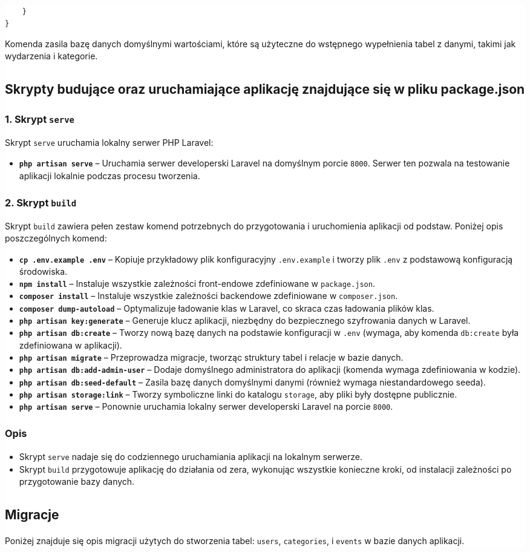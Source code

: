 ```php
    }
}
```
Komenda zasila bazę danych domyślnymi wartościami, które są użyteczne do wstępnego wypełnienia tabel z danymi, takimi jak wydarzenia i kategorie.


## **Skrypty budujące oraz uruchamiające aplikację znajdujące się w pliku package.json**

### 1. Skrypt `serve`
Skrypt `serve` uruchamia lokalny serwer PHP Laravel:

- **`php artisan serve`** – Uruchamia serwer developerski Laravel na domyślnym porcie `8000`. Serwer ten pozwala na testowanie aplikacji lokalnie podczas procesu tworzenia.

### 2. Skrypt `build`
Skrypt `build` zawiera pełen zestaw komend potrzebnych do przygotowania i uruchomienia aplikacji od podstaw. Poniżej opis poszczególnych komend:

- **`cp .env.example .env`** – Kopiuje przykładowy plik konfiguracyjny `.env.example` i tworzy plik `.env` z podstawową konfiguracją środowiska.
- **`npm install`** – Instaluje wszystkie zależności front-endowe zdefiniowane w `package.json`.
- **`composer install`** – Instaluje wszystkie zależności backendowe zdefiniowane w `composer.json`.
- **`composer dump-autoload`** – Optymalizuje ładowanie klas w Laravel, co skraca czas ładowania plików klas.
- **`php artisan key:generate`** – Generuje klucz aplikacji, niezbędny do bezpiecznego szyfrowania danych w Laravel.
- **`php artisan db:create`** – Tworzy nową bazę danych na podstawie konfiguracji w `.env` (wymaga, aby komenda `db:create` była zdefiniowana w aplikacji).
- **`php artisan migrate`** – Przeprowadza migracje, tworząc struktury tabel i relacje w bazie danych.
- **`php artisan db:add-admin-user`** – Dodaje domyślnego administratora do aplikacji (komenda wymaga zdefiniowania w kodzie).
- **`php artisan db:seed-default`** – Zasila bazę danych domyślnymi danymi (również wymaga niestandardowego seeda).
- **`php artisan storage:link`** – Tworzy symboliczne linki do katalogu `storage`, aby pliki były dostępne publicznie.
- **`php artisan serve`** – Ponownie uruchamia lokalny serwer developerski Laravel na porcie `8000`.

### **Opis**
- Skrypt `serve` nadaje się do codziennego uruchamiania aplikacji na lokalnym serwerze.
- Skrypt `build` przygotowuje aplikację do działania od zera, wykonując wszystkie konieczne kroki, od instalacji zależności po przygotowanie bazy danych.


## **Migracje**

Poniżej znajduje się opis migracji użytych do stworzenia tabel: `users`, `categories`, i `events` w bazie danych aplikacji.
